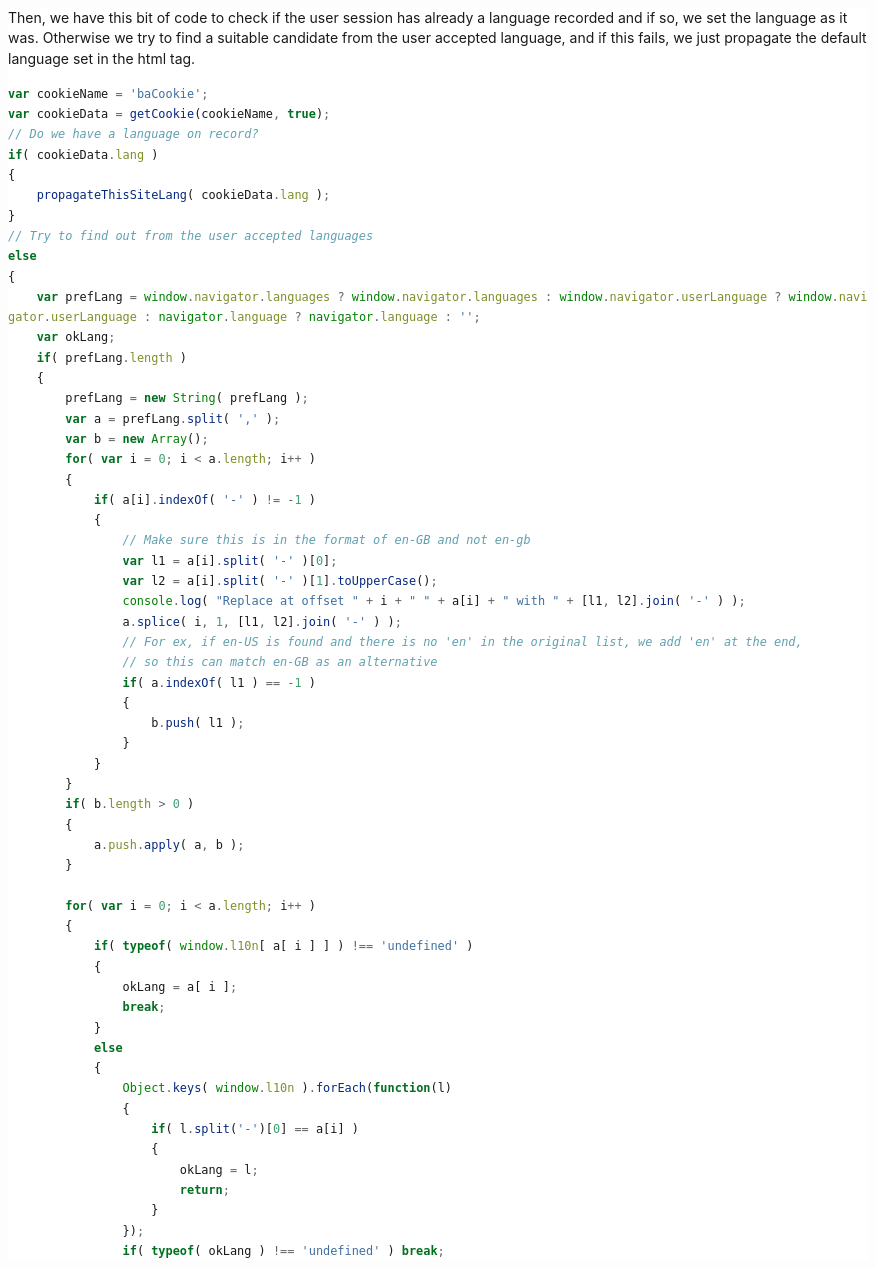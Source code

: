 Then, we have this bit of code to check if the user session has already a language recorded and if so, we set the language as it was. Otherwise we try to find a suitable candidate from the user accepted language, and if this fails, we just propagate the default language set in the html tag.
``` JavaScript
var cookieName = 'baCookie';
var cookieData = getCookie(cookieName, true);
// Do we have a language on record?
if( cookieData.lang )
{
	propagateThisSiteLang( cookieData.lang );
}
// Try to find out from the user accepted languages
else
{
	var prefLang = window.navigator.languages ? window.navigator.languages : window.navigator.userLanguage ? window.navigator.userLanguage : navigator.language ? navigator.language : '';
	var okLang;
	if( prefLang.length )
	{
		prefLang = new String( prefLang );
		var a = prefLang.split( ',' );
		var b = new Array();
		for( var i = 0; i < a.length; i++ )
		{
			if( a[i].indexOf( '-' ) != -1 )
			{
				// Make sure this is in the format of en-GB and not en-gb
				var l1 = a[i].split( '-' )[0];
				var l2 = a[i].split( '-' )[1].toUpperCase();
				console.log( "Replace at offset " + i + " " + a[i] + " with " + [l1, l2].join( '-' ) );
				a.splice( i, 1, [l1, l2].join( '-' ) );
				// For ex, if en-US is found and there is no 'en' in the original list, we add 'en' at the end,
				// so this can match en-GB as an alternative
				if( a.indexOf( l1 ) == -1 )
				{
					b.push( l1 );
				}
			}
		}
		if( b.length > 0 )
		{
			a.push.apply( a, b );
		}

		for( var i = 0; i < a.length; i++ )
		{
			if( typeof( window.l10n[ a[ i ] ] ) !== 'undefined' )
			{
				okLang = a[ i ];
				break;
			}
			else
			{
				Object.keys( window.l10n ).forEach(function(l)
				{
					if( l.split('-')[0] == a[i] )
					{
						okLang = l;
						return;
					}
				});
				if( typeof( okLang ) !== 'undefined' ) break;
```